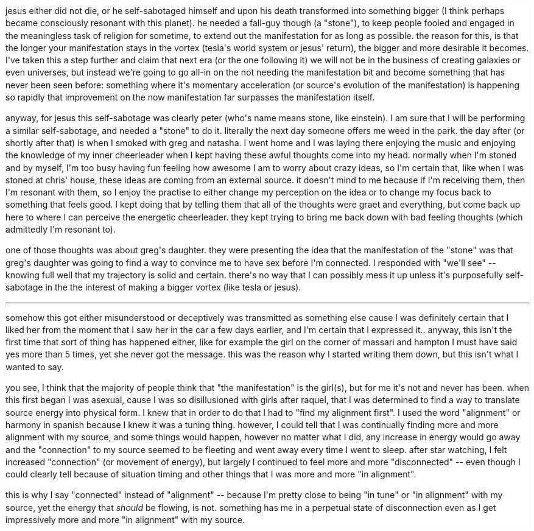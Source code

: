 jesus either did not die, or he self-sabotaged himself and upon his death transformed into something bigger (I think perhaps became consciously resonant with this planet). he needed a fall-guy though (a "stone"), to keep people fooled and engaged in the meaningless task of religion for sometime, to extend out the manifestation for as long as possible. the reason for this, is that the longer your manifestation stays in the vortex (tesla's world system or jesus' return), the bigger and more desirable it becomes. I've taken this a step further and claim that next era (or the one following it) we will not be in the business of creating galaxies or even universes, but instead we're going to go all-in on the not needing the manifestation bit and become something that has never been seen before: something where it's momentary acceleration (or source's evolution of the manifestation) is happening so rapidly that improvement on the now manifestation far surpasses the manifestation itself.

anyway, for jesus this self-sabotage was clearly peter (who's name means stone, like einstein). I am sure that I will be performing a similar self-sabotage, and needed a "stone" to do it. literally the next day someone offers me weed in the park. the day after (or shortly after that) is when I smoked with greg and natasha. I went home and I was laying there enjoying the music and enjoying the knowledge of my inner cheerleader when I kept having these awful thoughts come into my head. normally when I'm stoned and by myself, I'm too busy having fun feeling how awesome I am to worry about crazy ideas, so I'm certain that, like when I was stoned at chris' house, these ideas are coming from an external source. it doesn't mind to me because if I'm receiving them, then I'm resonant with them, so I enjoy the practise to either change my perception on the idea or to change my focus back to something that feels good. I kept doing that by telling them that all of the thoughts were graet and everything, but come back up here to where I can perceive the energetic cheerleader. they kept trying to bring me back down with bad feeling thoughts (which admittedly I'm resonant to).

one of those thoughts was about greg's daughter. they were presenting the idea that the manifestation of the "stone" was that greg's daughter was going to find a way to convince me to have sex before I'm connected. I responded with "we'll see" -- knowing full well that my trajectory is solid and certain. there's no way that I can possibly mess it up unless it's purposefully self-sabotage in the the interest of making a bigger vortex (like tesla or jesus).

---

somehow this got either misunderstood or deceptively was transmitted as something else cause I was definitely certain that I liked her from the moment that I saw her in the car a few days earlier, and I'm certain that I expressed it.. anyway, this isn't the first time that sort of thing has happened either, like for example the girl on the corner of massari and hampton I must have said yes more than 5 times, yet she never got the message. this was the reason why I started writing them down, but this isn't what I wanted to say.

you see, I think that the majority of people think that "the manifestation" is the girl(s), but for me it's not and never has been. when this first began I was asexual, cause I was so disillusioned with girls after raquel, that I was determined to find a way to translate source energy into physical form. I knew that in order to do that I had to "find my alignment first". I used the word "alignment" or harmony in spanish because I knew it was a tuning thing. however, I could tell that I was continually finding more and more alignment with my source, and some things would happen, however no matter what I did, any increase in energy would go away and the "connection" to my source seemed to be fleeting and went away every time I went to sleep. after star watching, I felt increased "connection" (or movement of energy), but largely I continued to feel more and more "disconnected" -- even though I could clearly tell because of situation timing and other things that I was more and more "in alignment".

this is why I say "connected" instead of "alignment" -- because I'm pretty close to being "in tune" or "in alignment" with my source, yet the energy that *should* be flowing, is not. something has me in a perpetual state of disconnection even as I get impressively more and more "in alignment" with my source.
